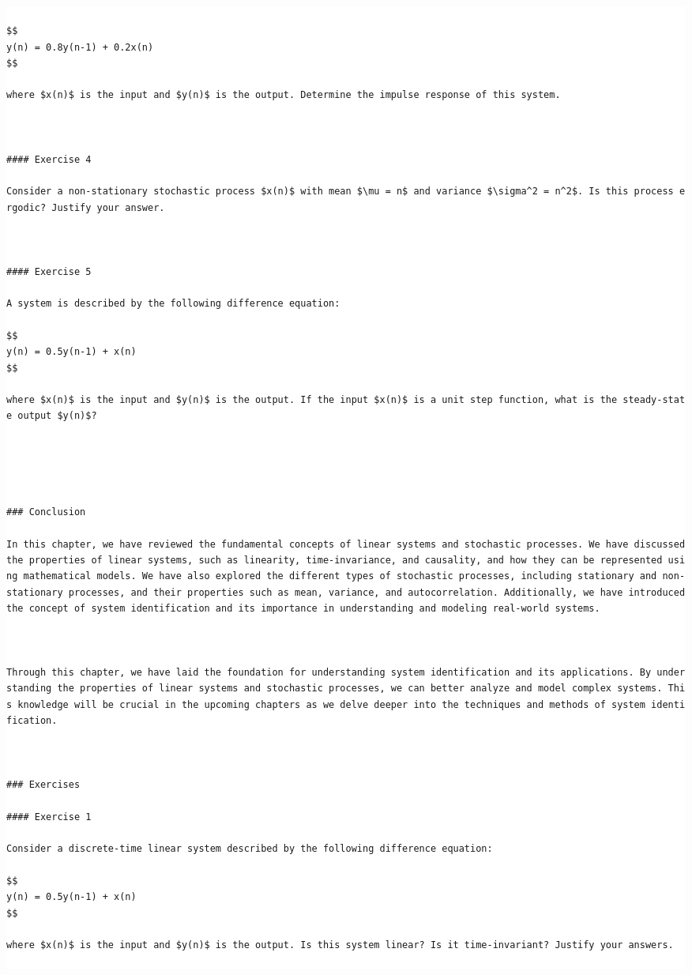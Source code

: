 ```

$$
y(n) = 0.8y(n-1) + 0.2x(n)
$$

where $x(n)$ is the input and $y(n)$ is the output. Determine the impulse response of this system.



#### Exercise 4

Consider a non-stationary stochastic process $x(n)$ with mean $\mu = n$ and variance $\sigma^2 = n^2$. Is this process ergodic? Justify your answer.



#### Exercise 5

A system is described by the following difference equation:

$$
y(n) = 0.5y(n-1) + x(n)
$$

where $x(n)$ is the input and $y(n)$ is the output. If the input $x(n)$ is a unit step function, what is the steady-state output $y(n)$?





### Conclusion

In this chapter, we have reviewed the fundamental concepts of linear systems and stochastic processes. We have discussed the properties of linear systems, such as linearity, time-invariance, and causality, and how they can be represented using mathematical models. We have also explored the different types of stochastic processes, including stationary and non-stationary processes, and their properties such as mean, variance, and autocorrelation. Additionally, we have introduced the concept of system identification and its importance in understanding and modeling real-world systems.



Through this chapter, we have laid the foundation for understanding system identification and its applications. By understanding the properties of linear systems and stochastic processes, we can better analyze and model complex systems. This knowledge will be crucial in the upcoming chapters as we delve deeper into the techniques and methods of system identification.



### Exercises

#### Exercise 1

Consider a discrete-time linear system described by the following difference equation:

$$
y(n) = 0.5y(n-1) + x(n)
$$

where $x(n)$ is the input and $y(n)$ is the output. Is this system linear? Is it time-invariant? Justify your answers.


```